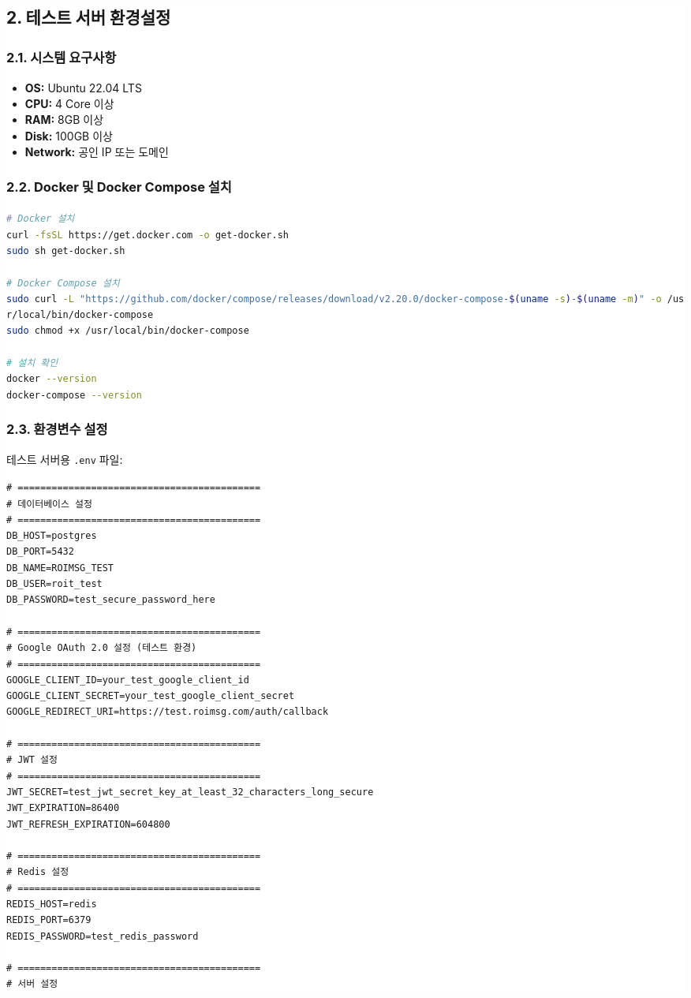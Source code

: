 
## 2. 테스트 서버 환경설정

### 2.1. 시스템 요구사항

- **OS:** Ubuntu 22.04 LTS
- **CPU:** 4 Core 이상
- **RAM:** 8GB 이상
- **Disk:** 100GB 이상
- **Network:** 공인 IP 또는 도메인

### 2.2. Docker 및 Docker Compose 설치

```bash
# Docker 설치
curl -fsSL https://get.docker.com -o get-docker.sh
sudo sh get-docker.sh

# Docker Compose 설치
sudo curl -L "https://github.com/docker/compose/releases/download/v2.20.0/docker-compose-$(uname -s)-$(uname -m)" -o /usr/local/bin/docker-compose
sudo chmod +x /usr/local/bin/docker-compose

# 설치 확인
docker --version
docker-compose --version
```

### 2.3. 환경변수 설정

테스트 서버용 `.env` 파일:

```env
# ===========================================
# 데이터베이스 설정
# ===========================================
DB_HOST=postgres
DB_PORT=5432
DB_NAME=ROIMSG_TEST
DB_USER=roit_test
DB_PASSWORD=test_secure_password_here

# ===========================================
# Google OAuth 2.0 설정 (테스트 환경)
# ===========================================
GOOGLE_CLIENT_ID=your_test_google_client_id
GOOGLE_CLIENT_SECRET=your_test_google_client_secret
GOOGLE_REDIRECT_URI=https://test.roimsg.com/auth/callback

# ===========================================
# JWT 설정
# ===========================================
JWT_SECRET=test_jwt_secret_key_at_least_32_characters_long_secure
JWT_EXPIRATION=86400
JWT_REFRESH_EXPIRATION=604800

# ===========================================
# Redis 설정
# ===========================================
REDIS_HOST=redis
REDIS_PORT=6379
REDIS_PASSWORD=test_redis_password

# ===========================================
# 서버 설정
```